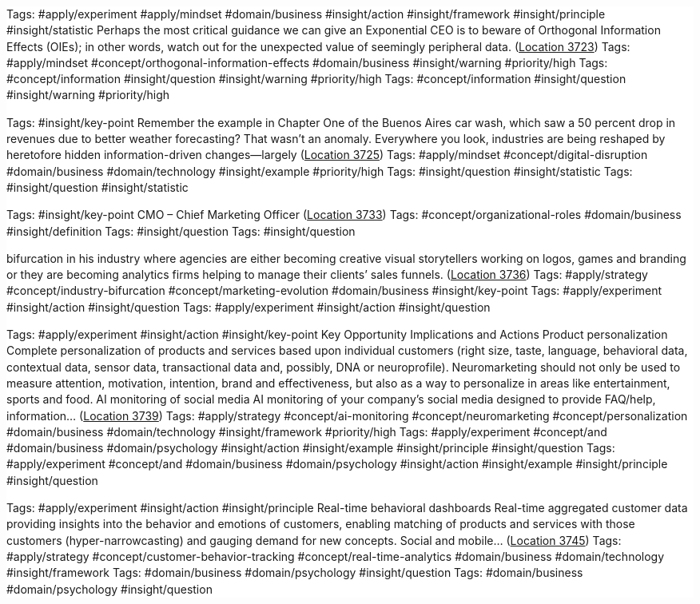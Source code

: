 Tags: #apply/experiment #apply/mindset #domain/business #insight/action #insight/framework #insight/principle #insight/statistic
Perhaps the most critical guidance we can give an Exponential CEO is to beware of Orthogonal Information Effects (OIEs); in other words, watch out for the unexpected value of seemingly peripheral data. ([Location 3723](https://readwise.io/to_kindle?action=open&asin=B00OO8ZGC6&location=3723))
Tags: #apply/mindset #concept/orthogonal-information-effects #domain/business #insight/warning #priority/high
Tags: #concept/information #insight/question #insight/warning #priority/high
Tags: #concept/information #insight/question #insight/warning #priority/high
  
Tags: #insight/key-point
Remember the example in Chapter One of the Buenos Aires car wash, which saw a 50 percent drop in revenues due to better weather forecasting? That wasn’t an anomaly. Everywhere you look, industries are being reshaped by heretofore hidden information-driven changes—largely ([Location 3725](https://readwise.io/to_kindle?action=open&asin=B00OO8ZGC6&location=3725))
Tags: #apply/mindset #concept/digital-disruption #domain/business #domain/technology #insight/example #priority/high
Tags: #insight/question #insight/statistic
Tags: #insight/question #insight/statistic
  
Tags: #insight/key-point
CMO – Chief Marketing Officer ([Location 3733](https://readwise.io/to_kindle?action=open&asin=B00OO8ZGC6&location=3733))
Tags: #concept/organizational-roles #domain/business #insight/definition
Tags: #insight/question
Tags: #insight/question
  
bifurcation in his industry where agencies are either becoming creative visual storytellers working on logos, games and branding or they are becoming analytics firms helping to manage their clients’ sales funnels. ([Location 3736](https://readwise.io/to_kindle?action=open&asin=B00OO8ZGC6&location=3736))
Tags: #apply/strategy #concept/industry-bifurcation #concept/marketing-evolution #domain/business #insight/key-point
Tags: #apply/experiment #insight/action #insight/question
Tags: #apply/experiment #insight/action #insight/question
  
Tags: #apply/experiment #insight/action #insight/key-point
Key Opportunity Implications and Actions Product personalization Complete personalization of products and services based upon individual customers (right size, taste, language, behavioral data, contextual data, sensor data, transactional data and, possibly, DNA or neuroprofile). Neuromarketing should not only be used to measure attention, motivation, intention, brand and effectiveness, but also as a way to personalize in areas like entertainment, sports and food. AI monitoring of social media AI monitoring of your company’s social media designed to provide FAQ/help, information… ([Location 3739](https://readwise.io/to_kindle?action=open&asin=B00OO8ZGC6&location=3739))
Tags: #apply/strategy #concept/ai-monitoring #concept/neuromarketing #concept/personalization #domain/business #domain/technology #insight/framework #priority/high
Tags: #apply/experiment #concept/and #domain/business #domain/psychology #insight/action #insight/example #insight/principle #insight/question
Tags: #apply/experiment #concept/and #domain/business #domain/psychology #insight/action #insight/example #insight/principle #insight/question
  
Tags: #apply/experiment #insight/action #insight/principle
Real-time behavioral dashboards Real-time aggregated customer data providing insights into the behavior and emotions of customers, enabling matching of products and services with those customers (hyper-narrowcasting) and gauging demand for new concepts. Social and mobile… ([Location 3745](https://readwise.io/to_kindle?action=open&asin=B00OO8ZGC6&location=3745))
Tags: #apply/strategy #concept/customer-behavior-tracking #concept/real-time-analytics #domain/business #domain/technology #insight/framework
Tags: #domain/business #domain/psychology #insight/question
Tags: #domain/business #domain/psychology #insight/question
  